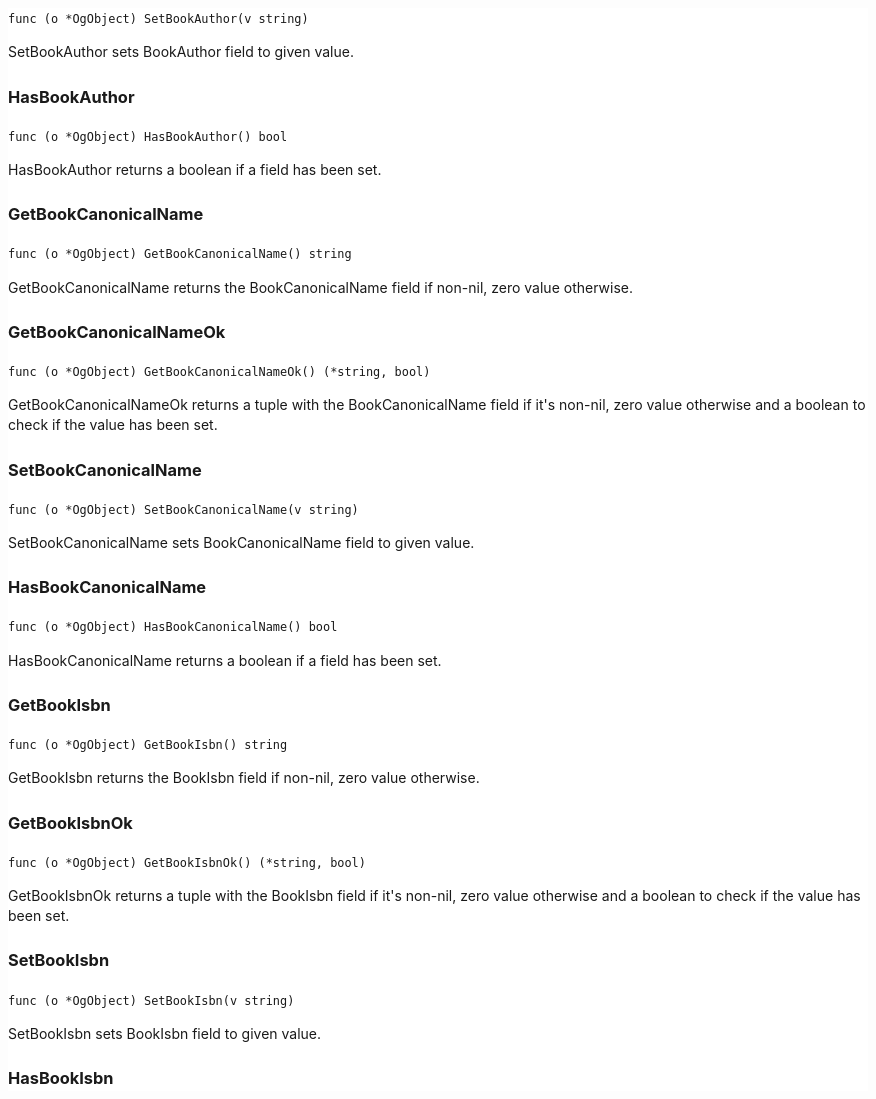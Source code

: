 `func (o *OgObject) SetBookAuthor(v string)`

SetBookAuthor sets BookAuthor field to given value.

### HasBookAuthor

`func (o *OgObject) HasBookAuthor() bool`

HasBookAuthor returns a boolean if a field has been set.

### GetBookCanonicalName

`func (o *OgObject) GetBookCanonicalName() string`

GetBookCanonicalName returns the BookCanonicalName field if non-nil, zero value otherwise.

### GetBookCanonicalNameOk

`func (o *OgObject) GetBookCanonicalNameOk() (*string, bool)`

GetBookCanonicalNameOk returns a tuple with the BookCanonicalName field if it's non-nil, zero value otherwise
and a boolean to check if the value has been set.

### SetBookCanonicalName

`func (o *OgObject) SetBookCanonicalName(v string)`

SetBookCanonicalName sets BookCanonicalName field to given value.

### HasBookCanonicalName

`func (o *OgObject) HasBookCanonicalName() bool`

HasBookCanonicalName returns a boolean if a field has been set.

### GetBookIsbn

`func (o *OgObject) GetBookIsbn() string`

GetBookIsbn returns the BookIsbn field if non-nil, zero value otherwise.

### GetBookIsbnOk

`func (o *OgObject) GetBookIsbnOk() (*string, bool)`

GetBookIsbnOk returns a tuple with the BookIsbn field if it's non-nil, zero value otherwise
and a boolean to check if the value has been set.

### SetBookIsbn

`func (o *OgObject) SetBookIsbn(v string)`

SetBookIsbn sets BookIsbn field to given value.

### HasBookIsbn
